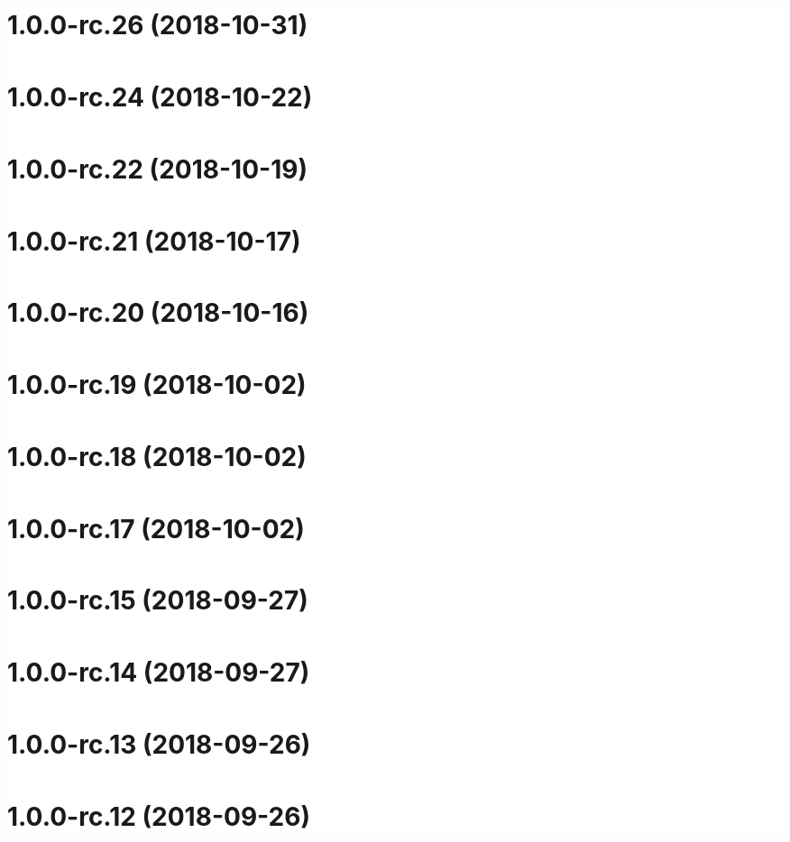 

# 1.0.0-rc.26 (2018-10-31)



# 1.0.0-rc.24 (2018-10-22)



# 1.0.0-rc.22 (2018-10-19)



# 1.0.0-rc.21 (2018-10-17)



# 1.0.0-rc.20 (2018-10-16)



# 1.0.0-rc.19 (2018-10-02)



# 1.0.0-rc.18 (2018-10-02)



# 1.0.0-rc.17 (2018-10-02)



# 1.0.0-rc.15 (2018-09-27)



# 1.0.0-rc.14 (2018-09-27)



# 1.0.0-rc.13 (2018-09-26)



# 1.0.0-rc.12 (2018-09-26)

